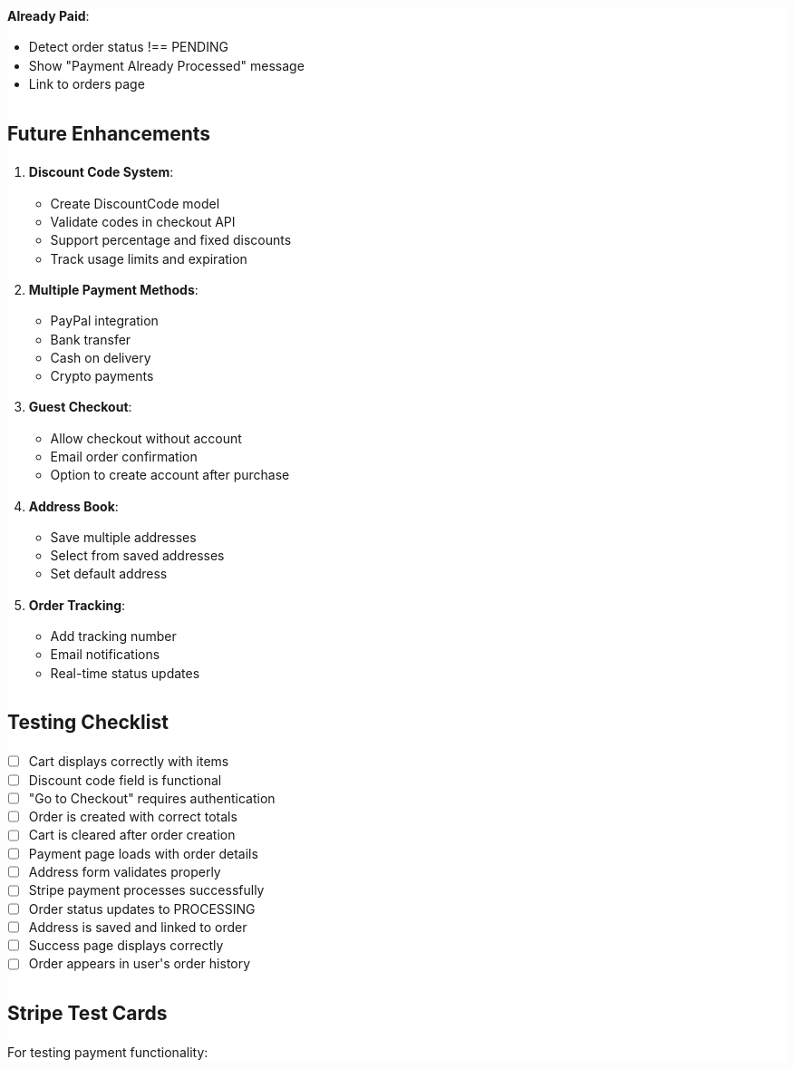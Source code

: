 **Already Paid**:
- Detect order status !== PENDING
- Show "Payment Already Processed" message
- Link to orders page

## Future Enhancements

1. **Discount Code System**:
   - Create DiscountCode model
   - Validate codes in checkout API
   - Support percentage and fixed discounts
   - Track usage limits and expiration

2. **Multiple Payment Methods**:
   - PayPal integration
   - Bank transfer
   - Cash on delivery
   - Crypto payments

3. **Guest Checkout**:
   - Allow checkout without account
   - Email order confirmation
   - Option to create account after purchase

4. **Address Book**:
   - Save multiple addresses
   - Select from saved addresses
   - Set default address

5. **Order Tracking**:
   - Add tracking number
   - Email notifications
   - Real-time status updates

## Testing Checklist

- [ ] Cart displays correctly with items
- [ ] Discount code field is functional
- [ ] "Go to Checkout" requires authentication
- [ ] Order is created with correct totals
- [ ] Cart is cleared after order creation
- [ ] Payment page loads with order details
- [ ] Address form validates properly
- [ ] Stripe payment processes successfully
- [ ] Order status updates to PROCESSING
- [ ] Address is saved and linked to order
- [ ] Success page displays correctly
- [ ] Order appears in user's order history

## Stripe Test Cards

For testing payment functionality:
